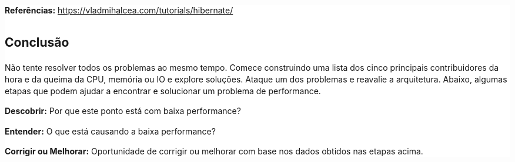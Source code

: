 **Referências:** https://vladmihalcea.com/tutorials/hibernate/

## Conclusão

Não tente resolver todos os problemas ao mesmo tempo. Comece construindo uma lista dos cinco principais contribuidores da hora e da queima da CPU, memória ou IO e explore soluções. Ataque um dos problemas e reavalie a arquitetura. Abaixo, algumas etapas que podem ajudar a encontrar e solucionar um problema de performance.

**Descobrir:** Por que este ponto está com baixa performance?

**Entender:** O que está causando a baixa performance?

**Corrigir ou Melhorar:** Oportunidade de corrigir ou melhorar com base nos dados obtidos nas etapas acima.

